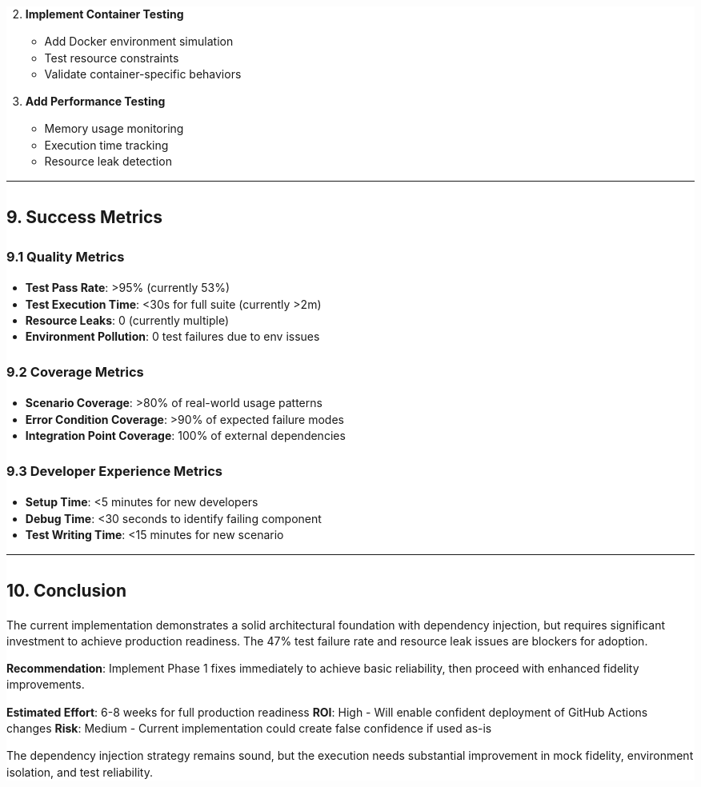 2. **Implement Container Testing**
   - Add Docker environment simulation
   - Test resource constraints
   - Validate container-specific behaviors

3. **Add Performance Testing**
   - Memory usage monitoring
   - Execution time tracking
   - Resource leak detection

---

## 9. Success Metrics

### 9.1 **Quality Metrics**
- **Test Pass Rate**: >95% (currently 53%)
- **Test Execution Time**: <30s for full suite (currently >2m)
- **Resource Leaks**: 0 (currently multiple)
- **Environment Pollution**: 0 test failures due to env issues

### 9.2 **Coverage Metrics**
- **Scenario Coverage**: >80% of real-world usage patterns
- **Error Condition Coverage**: >90% of expected failure modes
- **Integration Point Coverage**: 100% of external dependencies

### 9.3 **Developer Experience Metrics**
- **Setup Time**: <5 minutes for new developers
- **Debug Time**: <30 seconds to identify failing component
- **Test Writing Time**: <15 minutes for new scenario

---

## 10. Conclusion

The current implementation demonstrates a solid architectural foundation with dependency injection, but requires significant investment to achieve production readiness. The 47% test failure rate and resource leak issues are blockers for adoption.

**Recommendation**: Implement Phase 1 fixes immediately to achieve basic reliability, then proceed with enhanced fidelity improvements.

**Estimated Effort**: 6-8 weeks for full production readiness
**ROI**: High - Will enable confident deployment of GitHub Actions changes
**Risk**: Medium - Current implementation could create false confidence if used as-is

The dependency injection strategy remains sound, but the execution needs substantial improvement in mock fidelity, environment isolation, and test reliability.